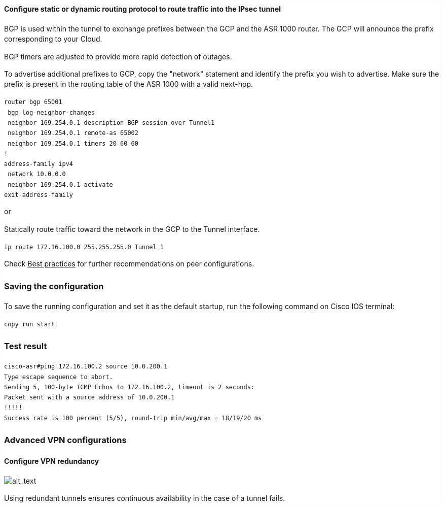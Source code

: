 #### Configure static or dynamic routing protocol to route traffic into the IPsec tunnel

BGP is used within the tunnel to exchange prefixes between the GCP and the ASR
1000 router. The GCP will announce the prefix corresponding to your Cloud.

BGP timers are adjusted to provide more rapid detection of outages.

To advertise additional prefixes to GCP, copy the "network" statement and
identify the prefix you wish to advertise. Make sure the prefix is present in
the routing table of the ASR 1000 with a valid next-hop.

    router bgp 65001
     bgp log-neighbor-changes
     neighbor 169.254.0.1 description BGP session over Tunnel1
     neighbor 169.254.0.1 remote-as 65002
     neighbor 169.254.0.1 timers 20 60 60
    !
    address-family ipv4
     network 10.0.0.0
     neighbor 169.254.0.1 activate
    exit-address-family

or

Statically route traffic toward the network in the GCP to the Tunnel interface.

    ip route 172.16.100.0 255.255.255.0 Tunnel 1

Check [Best practices](https://cloud.google.com/router/docs/resources/best-practices) 
for further recommendations on peer configurations.

### Saving the configuration

To save the running configuration and set it as the default startup, run the
following command on Cisco IOS terminal:

    copy run start

### Test result

    cisco-asr#ping 172.16.100.2 source 10.0.200.1
    Type escape sequence to abort.
    Sending 5, 100-byte ICMP Echos to 172.16.100.2, timeout is 2 seconds:
    Packet sent with a source address of 10.0.200.1
    !!!!!
    Success rate is 100 percent (5/5), round-trip min/avg/max = 18/19/20 ms

### Advanced VPN configurations

#### Configure VPN redundancy

![alt_text](https://storage.googleapis.com/gcp-community/tutorials/using-cloud-vpn-with-cisco-asr/GCP-Cisco-ASR-Topology-Redundant.jpg)

Using redundant tunnels ensures continuous availability in the case of a tunnel fails.
